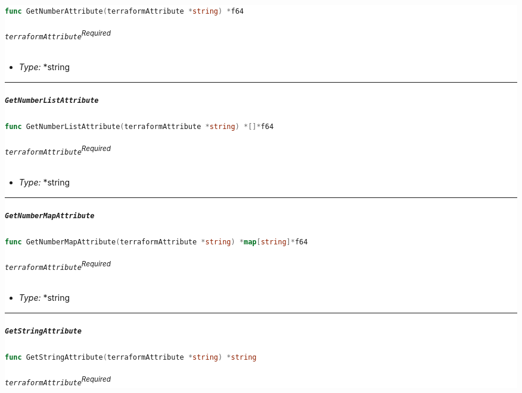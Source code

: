 ```go
func GetNumberAttribute(terraformAttribute *string) *f64
```

###### `terraformAttribute`<sup>Required</sup> <a name="terraformAttribute" id="@cdktf/provider-azurerm.dataShareDatasetBlobStorage.DataShareDatasetBlobStorage.getNumberAttribute.parameter.terraformAttribute"></a>

- *Type:* *string

---

##### `GetNumberListAttribute` <a name="GetNumberListAttribute" id="@cdktf/provider-azurerm.dataShareDatasetBlobStorage.DataShareDatasetBlobStorage.getNumberListAttribute"></a>

```go
func GetNumberListAttribute(terraformAttribute *string) *[]*f64
```

###### `terraformAttribute`<sup>Required</sup> <a name="terraformAttribute" id="@cdktf/provider-azurerm.dataShareDatasetBlobStorage.DataShareDatasetBlobStorage.getNumberListAttribute.parameter.terraformAttribute"></a>

- *Type:* *string

---

##### `GetNumberMapAttribute` <a name="GetNumberMapAttribute" id="@cdktf/provider-azurerm.dataShareDatasetBlobStorage.DataShareDatasetBlobStorage.getNumberMapAttribute"></a>

```go
func GetNumberMapAttribute(terraformAttribute *string) *map[string]*f64
```

###### `terraformAttribute`<sup>Required</sup> <a name="terraformAttribute" id="@cdktf/provider-azurerm.dataShareDatasetBlobStorage.DataShareDatasetBlobStorage.getNumberMapAttribute.parameter.terraformAttribute"></a>

- *Type:* *string

---

##### `GetStringAttribute` <a name="GetStringAttribute" id="@cdktf/provider-azurerm.dataShareDatasetBlobStorage.DataShareDatasetBlobStorage.getStringAttribute"></a>

```go
func GetStringAttribute(terraformAttribute *string) *string
```

###### `terraformAttribute`<sup>Required</sup> <a name="terraformAttribute" id="@cdktf/provider-azurerm.dataShareDatasetBlobStorage.DataShareDatasetBlobStorage.getStringAttribute.parameter.terraformAttribute"></a>
